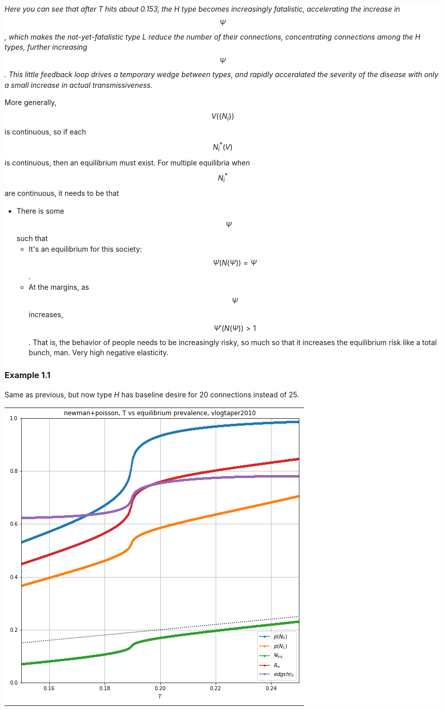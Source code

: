 *Here you can see that after T hits about 0.153, the H type becomes increasingly fatalistic, accelerating the increase in $$\Psi$$, which makes the not-yet-fatalistic type L reduce the number of their connections, concentrating connections among the H types, further increasing $$\Psi$$. This little feedback loop drives a temporary wedge between types, and rapidly acceralated the severity of the disease with only a small increase in actual transmissiveness.*

More generally, $$V(\{N_i\})$$ is continuous, so if each $$N_i^*(V)$$ is continuous, then an equilibrium must exist.
For multiple equilibria when $$N_i^*$$ are continuous, it needs to be that 
- There is some $$\Psi$$ such that 
    - It's an equilibrium for this society: $$\Psi(N(\Psi))=\Psi$$. 
    - At the margins, as $$\Psi$$ increases, $$\Psi'(N(\Psi)) > 1$$. That is, the behavior of people needs to be increasingly risky, so much so that it increases the equilibrium risk like a total bunch, man. Very high negative elasticity.


### Example 1.1

Same as previous, but now type $H$ has baseline desire for 20 connections instead of 25.


<table><tr>
<td><img src="graph_newman_poisson_equilibriumprev_vlogtaper2010.png"></td>